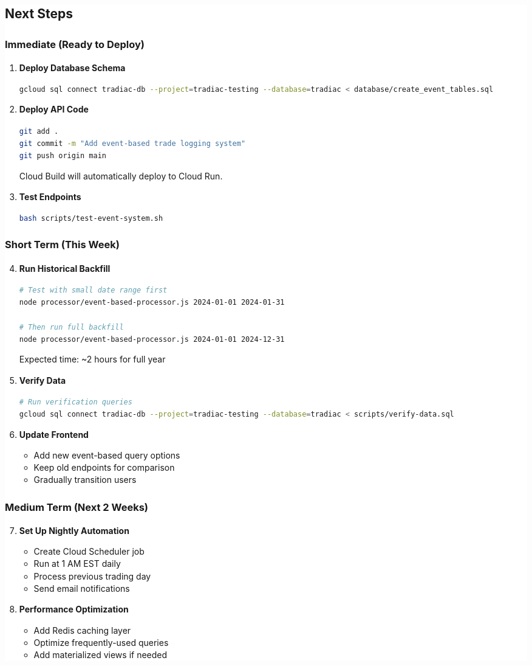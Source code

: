 ## Next Steps

### Immediate (Ready to Deploy)
1. **Deploy Database Schema**
   ```bash
   gcloud sql connect tradiac-db --project=tradiac-testing --database=tradiac < database/create_event_tables.sql
   ```

2. **Deploy API Code**
   ```bash
   git add .
   git commit -m "Add event-based trade logging system"
   git push origin main
   ```
   Cloud Build will automatically deploy to Cloud Run.

3. **Test Endpoints**
   ```bash
   bash scripts/test-event-system.sh
   ```

### Short Term (This Week)
4. **Run Historical Backfill**
   ```bash
   # Test with small date range first
   node processor/event-based-processor.js 2024-01-01 2024-01-31
   
   # Then run full backfill
   node processor/event-based-processor.js 2024-01-01 2024-12-31
   ```
   Expected time: ~2 hours for full year

5. **Verify Data**
   ```bash
   # Run verification queries
   gcloud sql connect tradiac-db --project=tradiac-testing --database=tradiac < scripts/verify-data.sql
   ```

6. **Update Frontend**
   - Add new event-based query options
   - Keep old endpoints for comparison
   - Gradually transition users

### Medium Term (Next 2 Weeks)
7. **Set Up Nightly Automation**
   - Create Cloud Scheduler job
   - Run at 1 AM EST daily
   - Process previous trading day
   - Send email notifications

8. **Performance Optimization**
   - Add Redis caching layer
   - Optimize frequently-used queries
   - Add materialized views if needed
